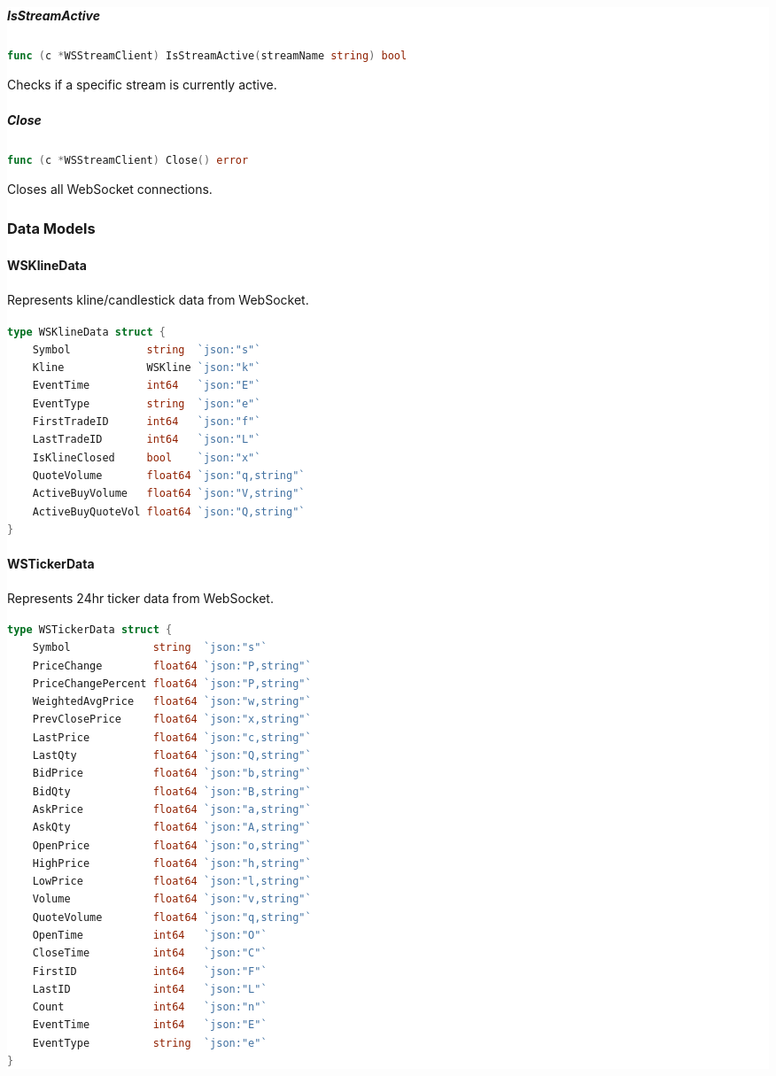 ##### IsStreamActive
```go
func (c *WSStreamClient) IsStreamActive(streamName string) bool
```
Checks if a specific stream is currently active.

##### Close
```go
func (c *WSStreamClient) Close() error
```
Closes all WebSocket connections.

### Data Models

#### WSKlineData
Represents kline/candlestick data from WebSocket.

```go
type WSKlineData struct {
    Symbol            string  `json:"s"`
    Kline             WSKline `json:"k"`
    EventTime         int64   `json:"E"`
    EventType         string  `json:"e"`
    FirstTradeID      int64   `json:"f"`
    LastTradeID       int64   `json:"L"`
    IsKlineClosed     bool    `json:"x"`
    QuoteVolume       float64 `json:"q,string"`
    ActiveBuyVolume   float64 `json:"V,string"`
    ActiveBuyQuoteVol float64 `json:"Q,string"`
}
```

#### WSTickerData
Represents 24hr ticker data from WebSocket.

```go
type WSTickerData struct {
    Symbol             string  `json:"s"`
    PriceChange        float64 `json:"P,string"`
    PriceChangePercent float64 `json:"P,string"`
    WeightedAvgPrice   float64 `json:"w,string"`
    PrevClosePrice     float64 `json:"x,string"`
    LastPrice          float64 `json:"c,string"`
    LastQty            float64 `json:"Q,string"`
    BidPrice           float64 `json:"b,string"`
    BidQty             float64 `json:"B,string"`
    AskPrice           float64 `json:"a,string"`
    AskQty             float64 `json:"A,string"`
    OpenPrice          float64 `json:"o,string"`
    HighPrice          float64 `json:"h,string"`
    LowPrice           float64 `json:"l,string"`
    Volume             float64 `json:"v,string"`
    QuoteVolume        float64 `json:"q,string"`
    OpenTime           int64   `json:"O"`
    CloseTime          int64   `json:"C"`
    FirstID            int64   `json:"F"`
    LastID             int64   `json:"L"`
    Count              int64   `json:"n"`
    EventTime          int64   `json:"E"`
    EventType          string  `json:"e"`
}
```
